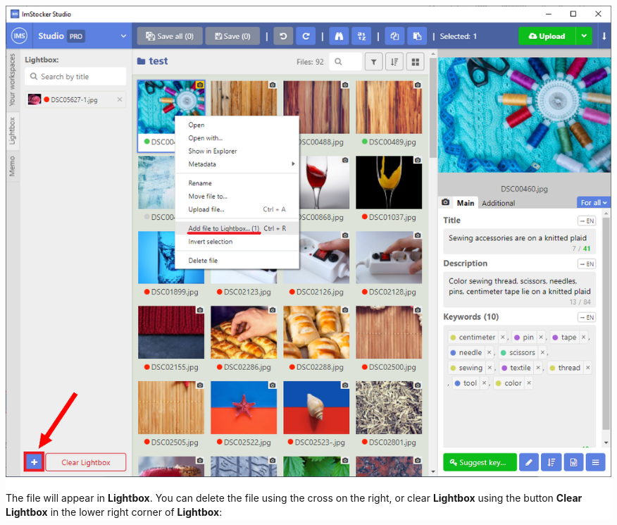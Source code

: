    <img src="media/en_image144.png">
 </p>

 The file will appear in **Lightbox**. You can delete the file using the cross on the right, or clear **Lightbox** using the button **Clear Lightbox** in the lower right corner of **Lightbox**:

 <p align="center">